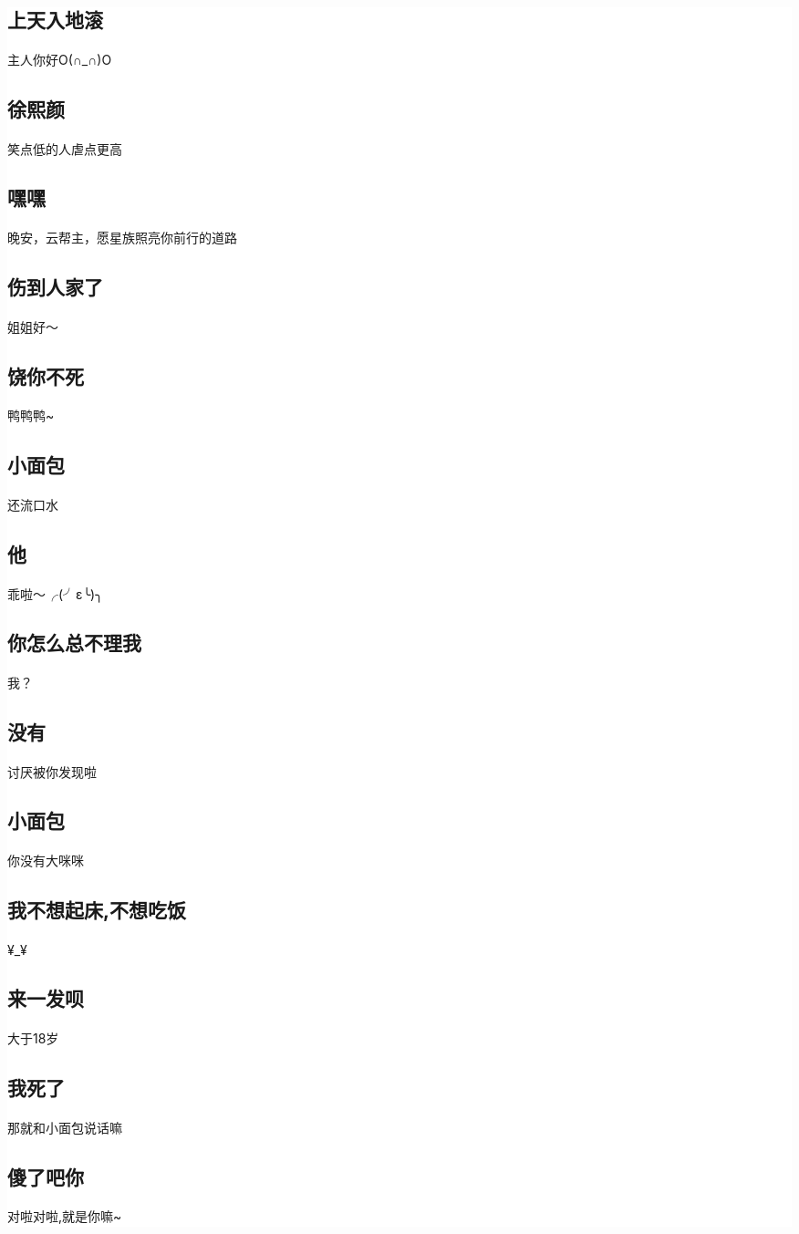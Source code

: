 ## 上天入地滚
主人你好O(∩_∩)O

## 徐熙颜
笑点低的人虐点更高

## 嘿嘿
晚安，云帮主，愿星族照亮你前行的道路

## 伤到人家了
姐姐好〜

## 饶你不死
鸭鸭鸭~

## 小面包
还流口水

## 他
乖啦～╭(╯ε╰)╮

## 你怎么总不理我
我？

## 没有
讨厌被你发现啦

## 小面包
你没有大咪咪

## 我不想起床,不想吃饭
¥_¥

## 来一发呗
大于18岁

## 我死了
那就和小面包说话嘛

## 傻了吧你
对啦对啦,就是你嘛~
